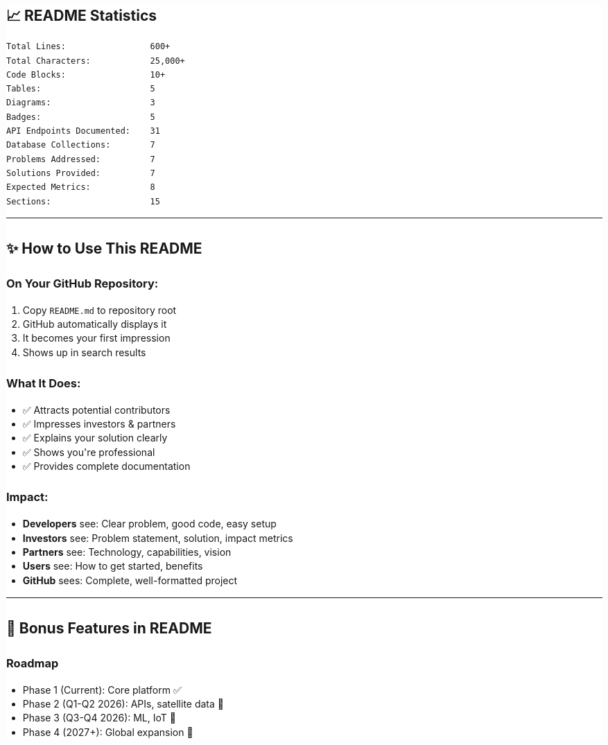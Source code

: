 ## 📈 README Statistics

```
Total Lines:                 600+
Total Characters:            25,000+
Code Blocks:                 10+
Tables:                      5
Diagrams:                    3
Badges:                      5
API Endpoints Documented:    31
Database Collections:        7
Problems Addressed:          7
Solutions Provided:          7
Expected Metrics:            8
Sections:                    15
```

---

## ✨ How to Use This README

### On Your GitHub Repository:
1. Copy `README.md` to repository root
2. GitHub automatically displays it
3. It becomes your first impression
4. Shows up in search results

### What It Does:
- ✅ Attracts potential contributors
- ✅ Impresses investors & partners
- ✅ Explains your solution clearly
- ✅ Shows you're professional
- ✅ Provides complete documentation

### Impact:
- **Developers** see: Clear problem, good code, easy setup
- **Investors** see: Problem statement, solution, impact metrics
- **Partners** see: Technology, capabilities, vision
- **Users** see: How to get started, benefits
- **GitHub** sees: Complete, well-formatted project

---

## 🎁 Bonus Features in README

### Roadmap
- Phase 1 (Current): Core platform ✅
- Phase 2 (Q1-Q2 2026): APIs, satellite data 🔄
- Phase 3 (Q3-Q4 2026): ML, IoT 🔄
- Phase 4 (2027+): Global expansion 🔄

